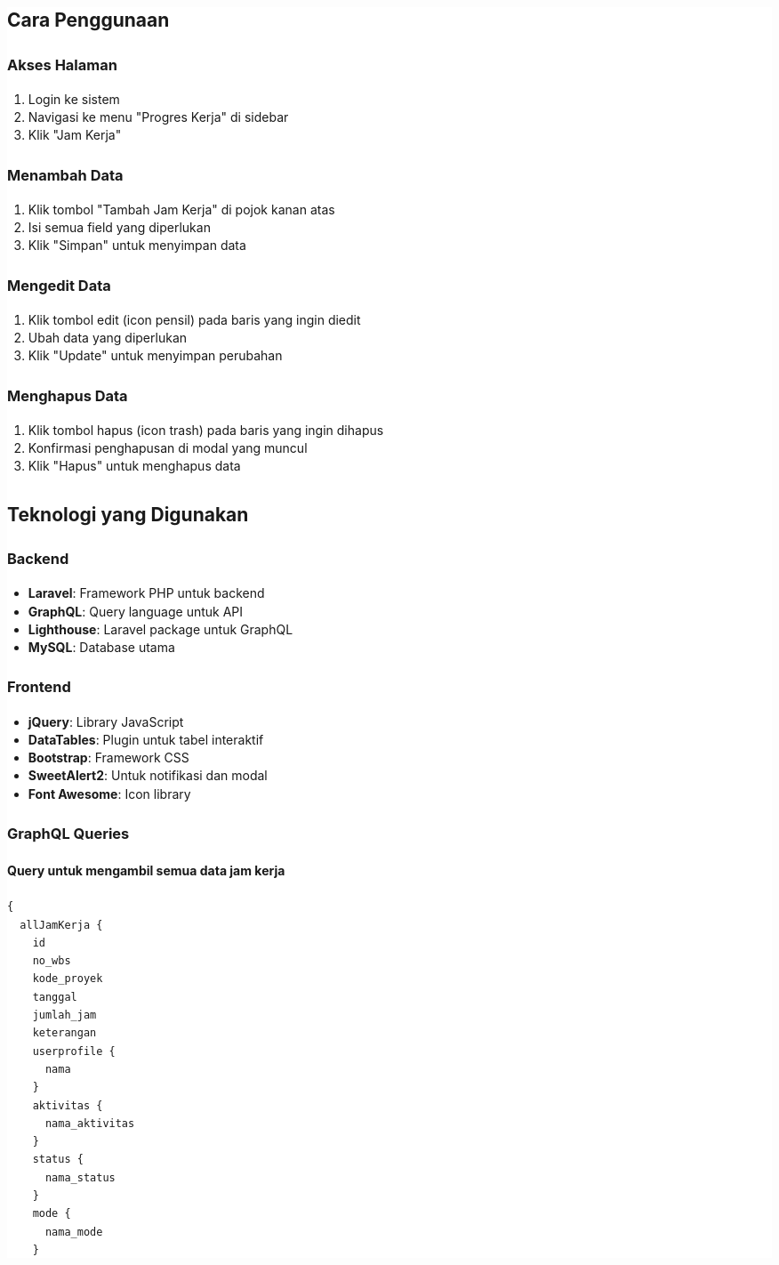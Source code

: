 ## Cara Penggunaan

### Akses Halaman
1. Login ke sistem
2. Navigasi ke menu "Progres Kerja" di sidebar
3. Klik "Jam Kerja"

### Menambah Data
1. Klik tombol "Tambah Jam Kerja" di pojok kanan atas
2. Isi semua field yang diperlukan
3. Klik "Simpan" untuk menyimpan data

### Mengedit Data
1. Klik tombol edit (icon pensil) pada baris yang ingin diedit
2. Ubah data yang diperlukan
3. Klik "Update" untuk menyimpan perubahan

### Menghapus Data
1. Klik tombol hapus (icon trash) pada baris yang ingin dihapus
2. Konfirmasi penghapusan di modal yang muncul
3. Klik "Hapus" untuk menghapus data

## Teknologi yang Digunakan

### Backend
- **Laravel**: Framework PHP untuk backend
- **GraphQL**: Query language untuk API
- **Lighthouse**: Laravel package untuk GraphQL
- **MySQL**: Database utama

### Frontend
- **jQuery**: Library JavaScript
- **DataTables**: Plugin untuk tabel interaktif
- **Bootstrap**: Framework CSS
- **SweetAlert2**: Untuk notifikasi dan modal
- **Font Awesome**: Icon library

### GraphQL Queries
#### Query untuk mengambil semua data jam kerja
```graphql
{
  allJamKerja {
    id
    no_wbs
    kode_proyek
    tanggal
    jumlah_jam
    keterangan
    userprofile {
      nama
    }
    aktivitas {
      nama_aktivitas
    }
    status {
      nama_status
    }
    mode {
      nama_mode
    }
```